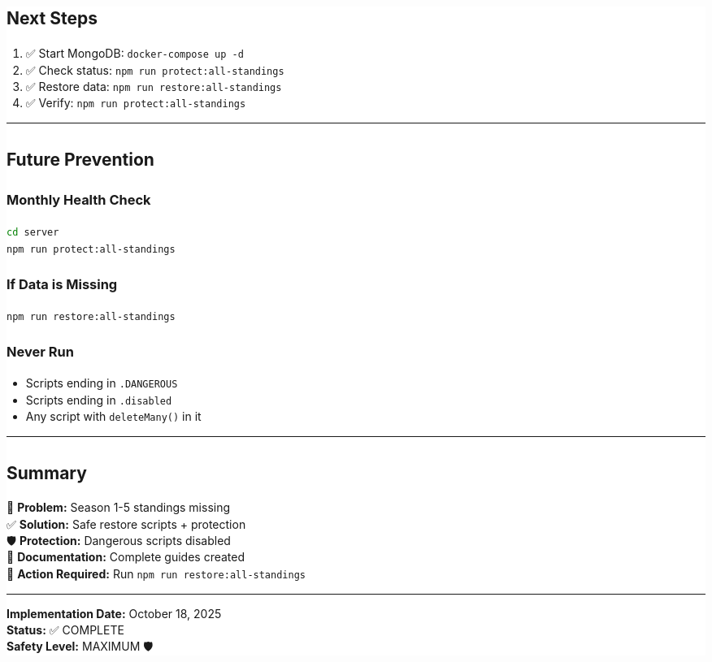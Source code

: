 ## Next Steps

1. ✅ Start MongoDB: `docker-compose up -d`
2. ✅ Check status: `npm run protect:all-standings`
3. ✅ Restore data: `npm run restore:all-standings`
4. ✅ Verify: `npm run protect:all-standings`

---

## Future Prevention

### Monthly Health Check
```bash
cd server
npm run protect:all-standings
```

### If Data is Missing
```bash
npm run restore:all-standings
```

### Never Run
- Scripts ending in `.DANGEROUS`
- Scripts ending in `.disabled`
- Any script with `deleteMany()` in it

---

## Summary

🎯 **Problem:** Season 1-5 standings missing  
✅ **Solution:** Safe restore scripts + protection  
🛡️ **Protection:** Dangerous scripts disabled  
📖 **Documentation:** Complete guides created  
🔧 **Action Required:** Run `npm run restore:all-standings`

---

**Implementation Date:** October 18, 2025  
**Status:** ✅ COMPLETE  
**Safety Level:** MAXIMUM 🛡️

